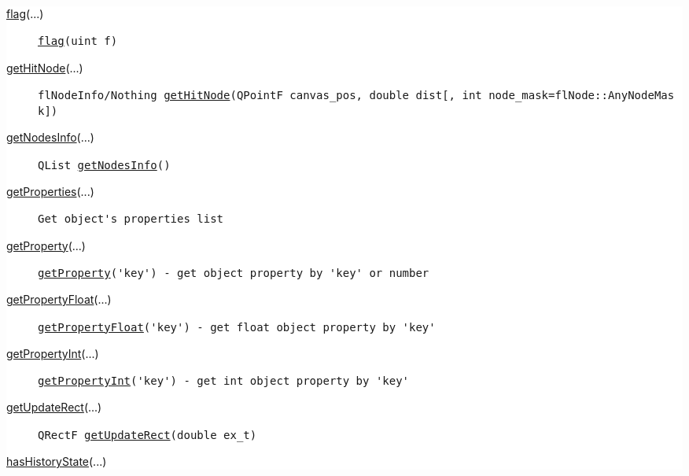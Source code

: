 </dd></dl>
<dl class="function"><dt><a name="flContourInfo-flag" href="#flContourInfo-flag"><span class="function-name">flag</span></a><span class="argspec">(...)</span></dt><dd>

<pre class="doc" markdown="0"><a href="#fontlab.flContourInfo-flag">flag</a>(uint f)</pre>

</dd></dl>
<dl class="function"><dt><a name="flContourInfo-getHitNode" href="#flContourInfo-getHitNode"><span class="function-name">getHitNode</span></a><span class="argspec">(...)</span></dt><dd>

<pre class="doc" markdown="0">flNodeInfo/Nothing <a href="#fontlab.flContourInfo-getHitNode">getHitNode</a>(QPointF canvas_pos, double dist[, int node_mask=flNode::AnyNodeMask])</pre>

</dd></dl>
<dl class="function"><dt><a name="flContourInfo-getNodesInfo" href="#flContourInfo-getNodesInfo"><span class="function-name">getNodesInfo</span></a><span class="argspec">(...)</span></dt><dd>

<pre class="doc" markdown="0">QList<flNodeInfo> <a href="#fontlab.flContourInfo-getNodesInfo">getNodesInfo</a>()</pre>

</dd></dl>
<dl class="function"><dt><a name="flContourInfo-getProperties" href="#flContourInfo-getProperties"><span class="function-name">getProperties</span></a><span class="argspec">(...)</span></dt><dd>

<pre class="doc" markdown="0">Get object's properties list</pre>

</dd></dl>
<dl class="function"><dt><a name="flContourInfo-getProperty" href="#flContourInfo-getProperty"><span class="function-name">getProperty</span></a><span class="argspec">(...)</span></dt><dd>

<pre class="doc" markdown="0"><a href="#fontlab.flContourInfo-getProperty">getProperty</a>('key') - get object property by 'key' or number</pre>

</dd></dl>
<dl class="function"><dt><a name="flContourInfo-getPropertyFloat" href="#flContourInfo-getPropertyFloat"><span class="function-name">getPropertyFloat</span></a><span class="argspec">(...)</span></dt><dd>

<pre class="doc" markdown="0"><a href="#fontlab.flContourInfo-getPropertyFloat">getPropertyFloat</a>('key') - get float object property by 'key'</pre>

</dd></dl>
<dl class="function"><dt><a name="flContourInfo-getPropertyInt" href="#flContourInfo-getPropertyInt"><span class="function-name">getPropertyInt</span></a><span class="argspec">(...)</span></dt><dd>

<pre class="doc" markdown="0"><a href="#fontlab.flContourInfo-getPropertyInt">getPropertyInt</a>('key') - get int object property by 'key'</pre>

</dd></dl>
<dl class="function"><dt><a name="flContourInfo-getUpdateRect" href="#flContourInfo-getUpdateRect"><span class="function-name">getUpdateRect</span></a><span class="argspec">(...)</span></dt><dd>

<pre class="doc" markdown="0">QRectF <a href="#fontlab.flContourInfo-getUpdateRect">getUpdateRect</a>(double ex_t)</pre>

</dd></dl>
<dl class="function"><dt><a name="flContourInfo-hasHistoryState" href="#flContourInfo-hasHistoryState"><span class="function-name">hasHistoryState</span></a><span class="argspec">(...)</span></dt><dd>
